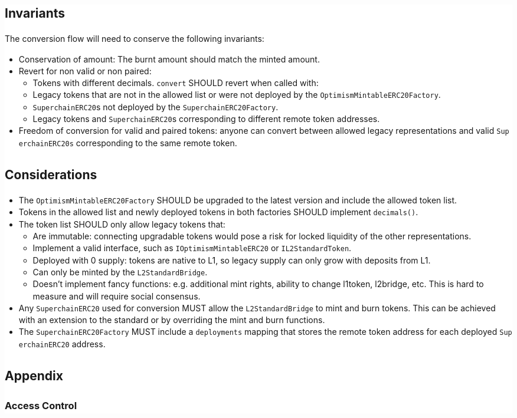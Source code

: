 ```mermaid
```

## Invariants

The conversion flow will need to conserve the following invariants:

- Conservation of amount:
  The burnt amount should match the minted amount.
- Revert for non valid or non paired:
  - Tokens with different decimals.
    `convert` SHOULD revert when called with:
  - Legacy tokens that are not in the allowed list or were not
    deployed by the `OptimismMintableERC20Factory`.
  - `SuperchainERC20`s not deployed
    by the `SuperchainERC20Factory`.
  - Legacy tokens and `SuperchainERC20`s
    corresponding to different
    remote token addresses.
- Freedom of conversion for valid and paired tokens:
  anyone can convert between allowed legacy representations and
  valid `SuperchainERC20s` corresponding to the same remote token.

## Considerations

- The `OptimismMintableERC20Factory` SHOULD be upgraded to
  the latest version and include the allowed token list.
- Tokens in the allowed list and newly deployed tokens in both
  factories SHOULD implement `decimals()`.
- The token list SHOULD only allow legacy tokens that:
  - Are immutable: connecting upgradable tokens
    would pose a risk for locked liquidity of the other representations.
  - Implement a valid interface, such as `IOptimismMintableERC20`
    or `IL2StandardToken`.
  - Deployed with 0 supply: tokens are native to L1,
    so legacy supply can only grow with deposits from L1.
  - Can only be minted by the `L2StandardBridge`.
  - Doesn’t implement fancy functions:
    e.g. additional mint rights, ability to change l1token, l2bridge, etc.
    This is hard to measure and will require social consensus.
- Any `SuperchainERC20` used for conversion MUST allow
  the `L2StandardBridge` to mint and burn tokens.
  This can be achieved with an extension to the standard or by overriding
  the mint and burn functions.
- The `SuperchainERC20Factory` MUST include a `deployments` mapping
  that stores the remote token address for each deployed `SuperchainERC20` address.

## Appendix

### Access Control
